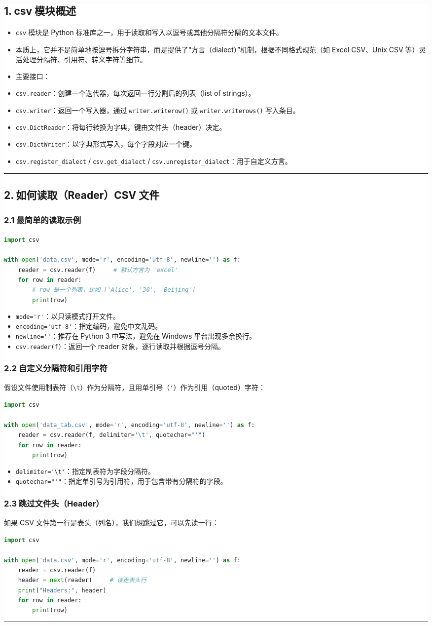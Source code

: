 ## 1. csv 模块概述

- `csv` 模块是 Python 标准库之一，用于读取和写入以逗号或其他分隔符分隔的文本文件。
- 本质上，它并不是简单地按逗号拆分字符串，而是提供了“方言（dialect）”机制，根据不同格式规范（如 Excel CSV、Unix CSV 等）灵活处理分隔符、引用符、转义字符等细节。
- 主要接口：

- `csv.reader`：创建一个迭代器，每次返回一行分割后的列表（list of strings）。
- `csv.writer`：返回一个写入器，通过 `writer.writerow()` 或 `writer.writerows()` 写入条目。
- `csv.DictReader`：将每行转换为字典，键由文件头（header）决定。
- `csv.DictWriter`：以字典形式写入，每个字段对应一个键。
- `csv.register_dialect` / `csv.get_dialect` / `csv.unregister_dialect`：用于自定义方言。

---

## 2. 如何读取（Reader）CSV 文件

### 2.1 最简单的读取示例

```python
import csv

with open('data.csv', mode='r', encoding='utf-8', newline='') as f:
    reader = csv.reader(f)     # 默认方言为 'excel'
    for row in reader:
        # row 是一个列表，比如 ['Alice', '30', 'Beijing']
        print(row)
```

- `mode='r'`：以只读模式打开文件。
- `encoding='utf-8'`：指定编码，避免中文乱码。
- `newline=''`：推荐在 Python 3 中写法，避免在 Windows 平台出现多余换行。
- `csv.reader(f)`：返回一个 reader 对象，逐行读取并根据逗号分隔。

### 2.2 自定义分隔符和引用字符

假设文件使用制表符（`\t`）作为分隔符，且用单引号（`'`）作为引用（quoted）字符：

```python
import csv

with open('data_tab.csv', mode='r', encoding='utf-8', newline='') as f:
    reader = csv.reader(f, delimiter='\t', quotechar="'")
    for row in reader:
        print(row)
```

- `delimiter='\t'`：指定制表符为字段分隔符。
- `quotechar="'"`：指定单引号为引用符，用于包含带有分隔符的字段。

### 2.3 跳过文件头（Header）

如果 CSV 文件第一行是表头（列名），我们想跳过它，可以先读一行：

```python
import csv

with open('data.csv', mode='r', encoding='utf-8', newline='') as f:
    reader = csv.reader(f)
    header = next(reader)     # 读走表头行
    print("Headers:", header)
    for row in reader:
        print(row)
```

---